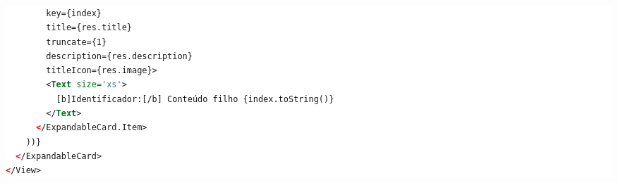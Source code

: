 ```xml
        key={index}
        title={res.title}
        truncate={1}
        description={res.description}
        titleIcon={res.image}>
        <Text size='xs'>
          [b]Identificador:[/b] Conteúdo filho {index.toString()}
        </Text>
      </ExpandableCard.Item>
    ))}
  </ExpandableCard>
</View>
```